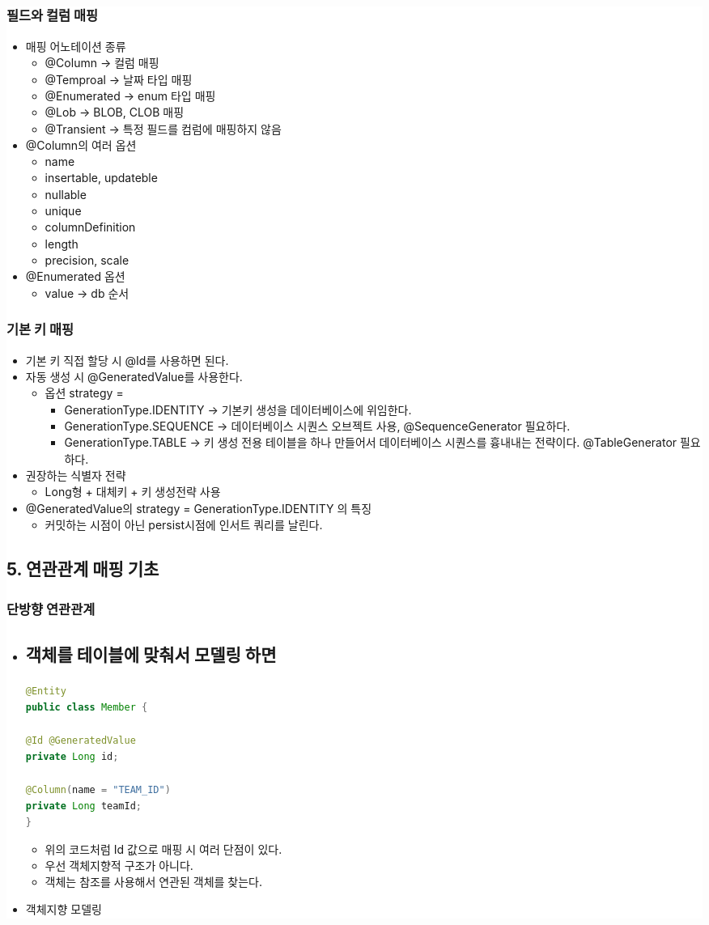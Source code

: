 ### 필드와 컬럼 매핑

- 매핑 어노테이션 종류
    - @Column → 컬럼 매핑
    - @Temproal → 날짜 타입 매핑
    - @Enumerated → enum 타입 매핑
    - @Lob → BLOB, CLOB 매핑
    - @Transient → 특정 필드를 컴럼에 매핑하지 않음
- @Column의 여러 옵션
    - name
    - insertable, updateble
    - nullable
    - unique
    - columnDefinition
    - length
    - precision, scale
- @Enumerated 옵션
    - value → db 순서

### 기본 키 매핑

- 기본 키 직접 할당 시 @Id를 사용하면 된다.
- 자동 생성 시 @GeneratedValue를 사용한다.
    - 옵션 strategy =
        - GenerationType.IDENTITY → 기본키 생성을 데이터베이스에 위임한다.
        - GenerationType.SEQUENCE → 데이터베이스 시퀀스 오브젝트 사용, @SequenceGenerator  필요하다.
        - GenerationType.TABLE → 키 생성 전용 테이블을 하나 만들어서 데이터베이스 시퀀스를 흉내내는 전략이다. @TableGenerator 필요하다.
- 권장하는 식별자 전략
    - Long형 + 대체키 + 키 생성전략 사용
- @GeneratedValue의 strategy = GenerationType.IDENTITY 의 특징
    - 커밋하는 시점이 아닌 persist시점에 인서트 쿼리를 날린다.

## 5. 연관관계 매핑 기초

### 단방향 연관관계

- 객체를 테이블에 맞춰서 모델링 하면
  - 

    ```java
    @Entity
    public class Member {
    
    @Id @GeneratedValue
    private Long id;
    
    @Column(name = "TEAM_ID")
    private Long teamId;
    }
    ```

    - 위의 코드처럼 Id 값으로 매핑 시 여러 단점이 있다.
    - 우선 객체지향적 구조가 아니다.
    - 객체는 참조를 사용해서 연관된 객체를 찾는다.
- 객체지향 모델링
